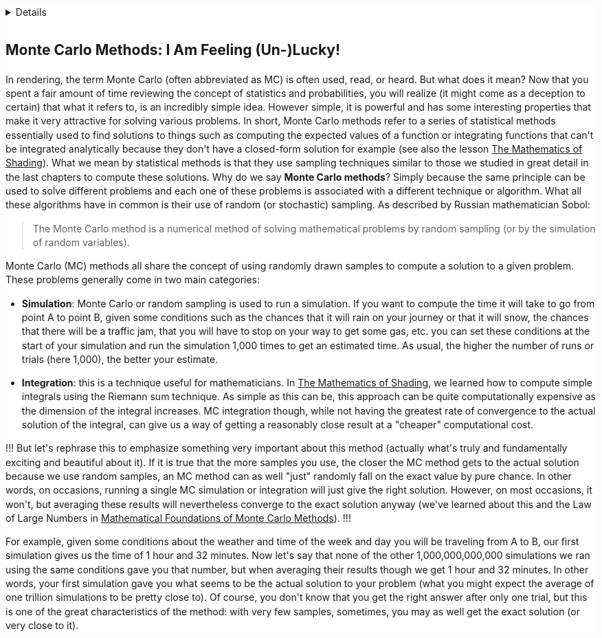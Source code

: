 <details></details>

## Monte Carlo Methods: I Am Feeling (Un-)Lucky!

In rendering, the term Monte Carlo (often abbreviated as MC) is often used, read, or heard. But what does it mean? Now that you spent a fair amount of time reviewing the concept of statistics and probabilities, you will realize (it might come as a deception to certain) that what it refers to, is an incredibly simple idea. However simple, it is powerful and has some interesting properties that make it very attractive for solving various problems. In short, Monte Carlo methods refer to a series of statistical methods essentially used to find solutions to things such as computing the expected values of a function or integrating functions that can't be integrated analytically because they don't have a closed-form solution for example (see also the lesson [The Mathematics of Shading](/lessons/mathematics-physics-for-computer-graphics/mathematics-of-shading/)). What we mean by statistical methods is that they use sampling techniques similar to those we studied in great detail in the last chapters to compute these solutions. Why do we say **Monte Carlo methods**? Simply because the same principle can be used to solve different problems and each one of these problems is associated with a different technique or algorithm. What all these algorithms have in common is their use of random (or stochastic) sampling. As described by Russian mathematician Sobol:

> The Monte Carlo method is a numerical method of solving mathematical problems by random sampling (or by the simulation of random variables).

Monte Carlo (MC) methods all share the concept of using randomly drawn samples to compute a solution to a given problem. These problems generally come in two main categories:

- **Simulation**: Monte Carlo or random sampling is used to run a simulation. If you want to compute the time it will take to go from point A to point B, given some conditions such as the chances that it will rain on your journey or that it will snow, the chances that there will be a traffic jam, that you will have to stop on your way to get some gas, etc. you can set these conditions at the start of your simulation and run the simulation 1,000 times to get an estimated time. As usual, the higher the number of runs or trials (here 1,000), the better your estimate.

- **Integration**: this is a technique useful for mathematicians. In [The Mathematics of Shading](/lessons/mathematics-physics-for-computer-graphics/mathematics-of-shading/), we learned how to compute simple integrals using the Riemann sum technique. As simple as this can be, this approach can be quite computationally expensive as the dimension of the integral increases. MC integration though, while not having the greatest rate of convergence to the actual solution of the integral, can give us a way of getting a reasonably close result at a "cheaper" computational cost.

!!!
But let's rephrase this to emphasize something very important about this method (actually what's truly and fundamentally exciting and beautiful about it). If it is true that the more samples you use, the closer the MC method gets to the actual solution because we use random samples, an MC method can as well "just" randomly fall on the exact value by pure chance. In other words, on occasions, running a single MC simulation or integration will just give the right solution. However, on most occasions, it won't, but averaging these results will nevertheless converge to the exact solution anyway (we've learned about this and the Law of Large Numbers in [Mathematical Foundations of Monte Carlo Methods](/lessons/mathematics-physics-for-computer-graphics/monte-carlo-methods-mathematical-foundations)).
!!!

For example, given some conditions about the weather and time of the week and day you will be traveling from A to B, our first simulation gives us the time of 1 hour and 32 minutes. Now let's say that none of the other 1,000,000,000,000 simulations we ran using the same conditions gave you that number, but when averaging their results though we get 1 hour and 32 minutes. In other words, your first simulation gave you what seems to be the actual solution to your problem (what you might expect the average of one trillion simulations to be pretty close to). Of course, you don't know that you get the right answer after only one trial, but this is one of the great characteristics of the method: with very few samples, sometimes, you may as well get the exact solution (or very close to it).
